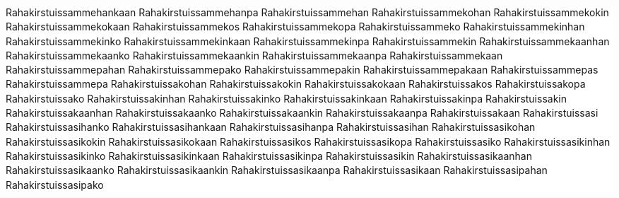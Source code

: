 Rahakirstuissammehankaan
Rahakirstuissammehanpa
Rahakirstuissammehan
Rahakirstuissammekohan
Rahakirstuissammekokin
Rahakirstuissammekokaan
Rahakirstuissammekos
Rahakirstuissammekopa
Rahakirstuissammeko
Rahakirstuissammekinhan
Rahakirstuissammekinko
Rahakirstuissammekinkaan
Rahakirstuissammekinpa
Rahakirstuissammekin
Rahakirstuissammekaanhan
Rahakirstuissammekaanko
Rahakirstuissammekaankin
Rahakirstuissammekaanpa
Rahakirstuissammekaan
Rahakirstuissammepahan
Rahakirstuissammepako
Rahakirstuissammepakin
Rahakirstuissammepakaan
Rahakirstuissammepas
Rahakirstuissammepa
Rahakirstuissakohan
Rahakirstuissakokin
Rahakirstuissakokaan
Rahakirstuissakos
Rahakirstuissakopa
Rahakirstuissako
Rahakirstuissakinhan
Rahakirstuissakinko
Rahakirstuissakinkaan
Rahakirstuissakinpa
Rahakirstuissakin
Rahakirstuissakaanhan
Rahakirstuissakaanko
Rahakirstuissakaankin
Rahakirstuissakaanpa
Rahakirstuissakaan
Rahakirstuissasi
Rahakirstuissasihanko
Rahakirstuissasihankaan
Rahakirstuissasihanpa
Rahakirstuissasihan
Rahakirstuissasikohan
Rahakirstuissasikokin
Rahakirstuissasikokaan
Rahakirstuissasikos
Rahakirstuissasikopa
Rahakirstuissasiko
Rahakirstuissasikinhan
Rahakirstuissasikinko
Rahakirstuissasikinkaan
Rahakirstuissasikinpa
Rahakirstuissasikin
Rahakirstuissasikaanhan
Rahakirstuissasikaanko
Rahakirstuissasikaankin
Rahakirstuissasikaanpa
Rahakirstuissasikaan
Rahakirstuissasipahan
Rahakirstuissasipako